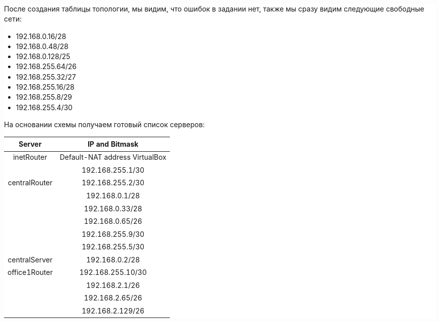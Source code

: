 После создания таблицы топологии, мы видим, что ошибок в задании нет, также мы сразу видим следующие свободные сети:
- 192.168.0.16/28
- 192.168.0.48/28
- 192.168.0.128/25
- 192.168.255.64/26
- 192.168.255.32/27
- 192.168.255.16/28
- 192.168.255.8/29  
- 192.168.255.4/30

На основании схемы получаем готовый список серверов:
<table>
  <thead>
    <tr>
      <th>Server</th>
      <th>IP and Bitmask</th>
    </tr>
  </thead>
  <tbody>
    <tr>
      <td rowspan="2" align="center">inetRouter</td>
      <td align="center">Default-NAT address VirtualBox</td>
    </tr>
    <tr>
      <td align="center">192.168.255.1/30</td>
    </tr>
    <tr>
      <td rowspan="6" align="center">centralRouter</td>
      <td align="center">192.168.255.2/30</td>
    </tr>
    <tr>
      <td align="center">192.168.0.1/28</td>
    </tr>
    <tr>
      <td align="center">192.168.0.33/28</td>
    </tr>
    <tr>
      <td align="center">192.168.0.65/26</td>
    </tr>
    <tr>
      <td align="center">192.168.255.9/30</td>
    </tr>
    <tr>
      <td align="center">192.168.255.5/30</td>
    </tr>
    <tr>
      <td align="center">centralServer</td>
      <td align="center">192.168.0.2/28</td>
    </tr>
    <tr>
      <td rowspan="5" align="center">office1Router</td>
      <td align="center">192.168.255.10/30</td>
    </tr>
    <tr>
      <td align="center">192.168.2.1/26</td>
    </tr>
    <tr>
      <td align="center">192.168.2.65/26</td>
    </tr>
    <tr>
      <td align="center">192.168.2.129/26</td>
    </tr>
    <tr>